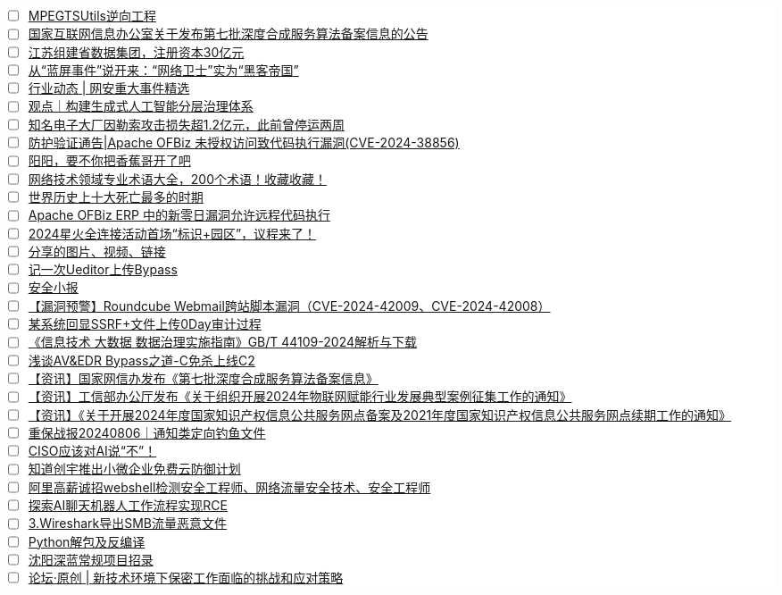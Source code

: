   - [ ] [MPEGTSUtils逆向工程](https://mp.weixin.qq.com/s?__biz=MzUzMjQyMDE3Ng==&mid=2247487526&idx=1&sn=64eab7c2c6848be3607569bb5114d6fa)
  - [ ] [国家互联网信息办公室关于发布第七批深度合成服务算法备案信息的公告](https://mp.weixin.qq.com/s?__biz=MzI5NTM4OTQ5Mg==&mid=2247628760&idx=1&sn=a28d12d434fdc3b9c3afe51c1a7352e4)
  - [ ] [江苏组建省数据集团，注册资本30亿元](https://mp.weixin.qq.com/s?__biz=MzI5NTM4OTQ5Mg==&mid=2247628760&idx=2&sn=c842e2ecef24ec12fd0634df74ae1188)
  - [ ] [从“蓝屏事件”说开来：“网络卫士”实为“黑客帝国”](https://mp.weixin.qq.com/s?__biz=MzI5NTM4OTQ5Mg==&mid=2247628760&idx=3&sn=27c1354c0e76f78e7d9b537405d69208)
  - [ ] [行业动态 | 网安重大事件精选](https://mp.weixin.qq.com/s?__biz=MzI5NTM4OTQ5Mg==&mid=2247628760&idx=4&sn=54671e9a6fecc679cc9066cf8fdd38bf)
  - [ ] [观点｜构建生成式人工智能分层治理体系](https://mp.weixin.qq.com/s?__biz=MzI5NTM4OTQ5Mg==&mid=2247628760&idx=5&sn=cca7cf9abdacb44720571376dfeae851)
  - [ ] [知名电子大厂因勒索攻击损失超1.2亿元，此前曾停运两周](https://mp.weixin.qq.com/s?__biz=MzI5NTM4OTQ5Mg==&mid=2247628760&idx=6&sn=05b8db2be29a2ccd1db93ebf6b96a563)
  - [ ] [防护验证通告|Apache OFBiz 未授权访问致代码执行漏洞(CVE-2024-38856)](https://mp.weixin.qq.com/s?__biz=MzkzNTI5NTgyMw==&mid=2247508330&idx=1&sn=8235d2f8f93a21b9cf7e86a45458c6f9)
  - [ ] [阳阳，要不你把香蕉哥开了吧](https://mp.weixin.qq.com/s?__biz=MzIxOTQ1OTY4OQ==&mid=2247485550&idx=1&sn=352a873d5a69bc45969403d9a4047352)
  - [ ] [网络技术领域专业术语大全，200个术语！收藏收藏！](https://mp.weixin.qq.com/s?__biz=MzUyNTExOTY1Nw==&mid=2247525509&idx=1&sn=119a564e62aa56fd05e6cbb2ed5d86df)
  - [ ] [世界历史上十大死亡最多的时期](https://mp.weixin.qq.com/s?__biz=MzkxNDM4OTM3OQ==&mid=2247495287&idx=1&sn=5b1159c8bf90fa5ad0a3f920ac133932)
  - [ ] [Apache OFBiz ERP 中的新零日漏洞允许远程代码执行](https://mp.weixin.qq.com/s?__biz=MzkzNjIzMjM5Ng==&mid=2247489596&idx=1&sn=088712cc6820d9d1e6bb11918ac7afbe)
  - [ ] [2024星火全连接活动首场“标识+园区”，议程来了！](https://mp.weixin.qq.com/s?__biz=MzU1OTUxNTI1NA==&mid=2247590442&idx=1&sn=69143cd5db597aaf19b77dc6e7dc70e0)
  - [ ] [分享的图片、视频、链接](https://mp.weixin.qq.com/s?__biz=MzI4NTM3MzM0OA==&mid=2247494539&idx=1&sn=828199b031d56d1afb7fd0371973d14c)
  - [ ] [记一次Ueditor上传Bypass](https://mp.weixin.qq.com/s?__biz=Mzg2ODYxMzY3OQ==&mid=2247514255&idx=1&sn=9a7c1990d1bc8e9026f145863661f822)
  - [ ] [安全小报](https://mp.weixin.qq.com/s?__biz=Mzg2ODYxMzY3OQ==&mid=2247514255&idx=2&sn=3c0737c2f8ff1e64fc1417517de74167)
  - [ ] [【漏洞预警】Roundcube Webmail跨站脚本漏洞（CVE-2024-42009、CVE-2024-42008）](https://mp.weixin.qq.com/s?__biz=MzkyNzQzNDI5OQ==&mid=2247486486&idx=1&sn=8b10cffc7b881c6740a5a7bd01c6da08)
  - [ ] [某系统回显SSRF+文件上传0Day审计过程](https://mp.weixin.qq.com/s?__biz=MzkyODY3NjkyNQ==&mid=2247484165&idx=1&sn=d22ff2d4b36cab1bcf3f84836d02fbb3)
  - [ ] [《信息技术 大数据 数据治理实施指南》GB/T 44109-2024解析与下载](https://mp.weixin.qq.com/s?__biz=MzU2NzMwNTgxNQ==&mid=2247491247&idx=1&sn=ef7832f30a78c857ab29e3c709c8dd18)
  - [ ] [浅谈AV&EDR Bypass之道-C免杀上线C2](https://mp.weixin.qq.com/s?__biz=Mzg5NTU2NjA1Mw==&mid=2247492450&idx=1&sn=6f8d20925850c15a90f1c968de4e0c37)
  - [ ] [【资讯】国家网信办发布《第七批深度合成服务算法备案信息》](https://mp.weixin.qq.com/s?__biz=MzU1NDY3NDgwMQ==&mid=2247544141&idx=1&sn=f587f46ad13d9dab8d3453bc5096069b)
  - [ ] [【资讯】工信部办公厅发布《关于组织开展2024年物联网赋能行业发展典型案例征集工作的通知》](https://mp.weixin.qq.com/s?__biz=MzU1NDY3NDgwMQ==&mid=2247544141&idx=2&sn=7a96afe6b4e5a6fa9d72b0cdbdf83831)
  - [ ] [【资讯】《关于开展2024年度国家知识产权信息公共服务网点备案及2021年度国家知识产权信息公共服务网点续期工作的通知》](https://mp.weixin.qq.com/s?__biz=MzU1NDY3NDgwMQ==&mid=2247544141&idx=3&sn=3ad2b0a1a078b3e560951c3d7766de4a)
  - [ ] [重保战报20240806｜通知类定向钓鱼文件](https://mp.weixin.qq.com/s?__biz=MzI5ODk3OTM1Ng==&mid=2247509771&idx=1&sn=e45800f8d49803caec4b36d61116767c)
  - [ ] [CISO应该对AI说“不”！](https://mp.weixin.qq.com/s?__biz=MzU5ODgzNTExOQ==&mid=2247626463&idx=1&sn=76790804354dbb05e3b484b5c42497db)
  - [ ] [知道创宇推出小微企业免费云防御计划](https://mp.weixin.qq.com/s?__biz=MzU5ODgzNTExOQ==&mid=2247626463&idx=2&sn=c6fc50668ec6230fc8b2782fa2e39075)
  - [ ] [阿里高薪诚招webshell检测安全工程师、网络流量安全技术、安全工程师](https://mp.weixin.qq.com/s?__biz=MzU5ODgzNTExOQ==&mid=2247626463&idx=3&sn=0837c7e8d336cdb790ee0bce3e9e9fd4)
  - [ ] [探索AI聊天机器人工作流程实现RCE](https://mp.weixin.qq.com/s?__biz=MzI4NTYwMzc5OQ==&mid=2247495054&idx=1&sn=67e31952625254e84cff96332af68731)
  - [ ] [3.Wireshark导出SMB流量恶意文件](https://mp.weixin.qq.com/s?__biz=MzI2MDI0NTM2Nw==&mid=2247490100&idx=1&sn=d73c0fc1f7b6536ab9729a04ee2f90f0)
  - [ ] [Python解包及反编译](https://mp.weixin.qq.com/s?__biz=MzkyMDY5OTg5OA==&mid=2247488736&idx=1&sn=ad17858560f6b2cde059a0a0559a6d8f)
  - [ ] [沈阳深蓝常规项目招录](https://mp.weixin.qq.com/s?__biz=Mzg3Nzc0ODMzNg==&mid=2247483830&idx=1&sn=e28b3bec1ebb36d86eb832e00bbe9e60)
  - [ ] [论坛·原创 | 新技术环境下保密工作面临的挑战和应对策略](https://mp.weixin.qq.com/s?__biz=MzA5MzE5MDAzOA==&mid=2664221858&idx=1&sn=923df182397108ae7da34b34cf50d10f)
